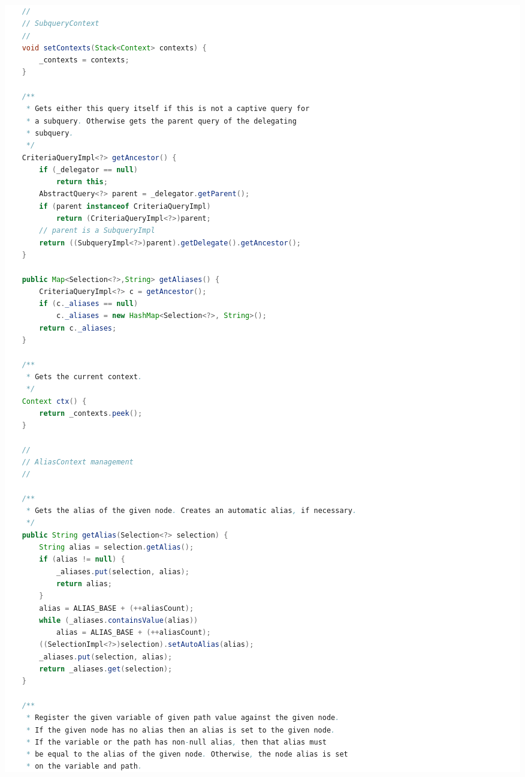 ```java
    //
    // SubqueryContext
    //
    void setContexts(Stack<Context> contexts) {
        _contexts = contexts;
    }
    
    /**
     * Gets either this query itself if this is not a captive query for
     * a subquery. Otherwise gets the parent query of the delegating
     * subquery.
     */
    CriteriaQueryImpl<?> getAncestor() {
        if (_delegator == null)
            return this;
        AbstractQuery<?> parent = _delegator.getParent();
        if (parent instanceof CriteriaQueryImpl) 
            return (CriteriaQueryImpl<?>)parent;
        // parent is a SubqueryImpl    
        return ((SubqueryImpl<?>)parent).getDelegate().getAncestor();
    }
    
    public Map<Selection<?>,String> getAliases() {
        CriteriaQueryImpl<?> c = getAncestor();
        if (c._aliases == null)
            c._aliases = new HashMap<Selection<?>, String>();
        return c._aliases;
    }
    
    /**
     * Gets the current context.
     */
    Context ctx() {
        return _contexts.peek();
    }
    
    //
    // AliasContext management
    //
    
    /**
     * Gets the alias of the given node. Creates an automatic alias, if necessary.
     */
    public String getAlias(Selection<?> selection) {
        String alias = selection.getAlias();
        if (alias != null) {
            _aliases.put(selection, alias);
            return alias;
        }
        alias = ALIAS_BASE + (++aliasCount);
        while (_aliases.containsValue(alias))
            alias = ALIAS_BASE + (++aliasCount);
        ((SelectionImpl<?>)selection).setAutoAlias(alias);
        _aliases.put(selection, alias);
        return _aliases.get(selection);
    }
    
    /**
     * Register the given variable of given path value against the given node.
     * If the given node has no alias then an alias is set to the given node.
     * If the variable or the path has non-null alias, then that alias must
     * be equal to the alias of the given node. Otherwise, the node alias is set
     * on the variable and path.  
```